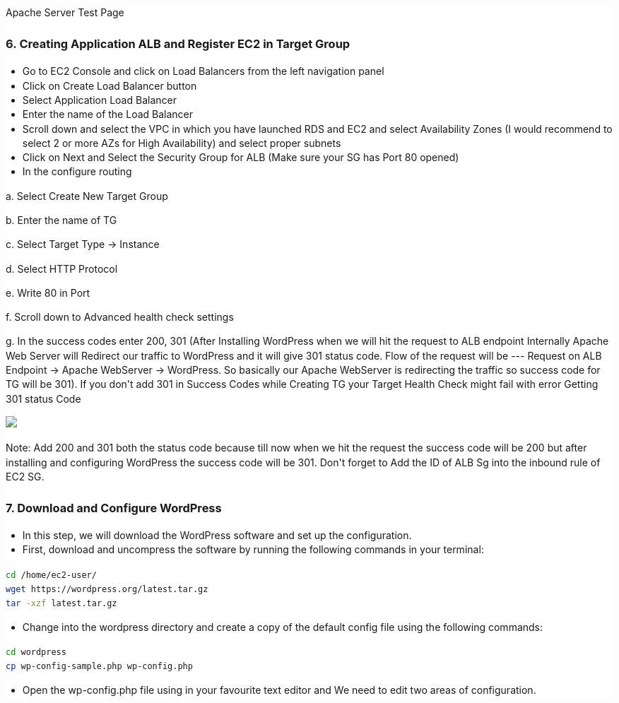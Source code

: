 Apache Server Test Page

### 6. Creating Application ALB and Register EC2 in Target Group

-   Go to EC2 Console and click on Load Balancers from the left navigation panel
-   Click on Create Load Balancer button
-   Select Application Load Balancer
-   Enter the name of the Load Balancer
-   Scroll down and select the VPC in which you have launched RDS and EC2 and select Availability Zones (I would recommend to select 2 or more AZs for High Availability) and select proper subnets
-   Click on Next and Select the Security Group for ALB (Make sure your SG has Port 80 opened)
-   In the configure routing

a. Select Create New Target Group

b. Enter the name of TG

c. Select Target Type -> Instance

d. Select HTTP Protocol

e. Write 80 in Port

f. Scroll down to Advanced health check settings

g. In the success codes enter 200, 301 (After Installing WordPress when we will hit the request to ALB endpoint Internally Apache Web Server will Redirect our traffic to WordPress and it will give 301 status code. Flow of the request will be --- Request on ALB Endpoint -> Apache WebServer -> WordPress. So basically our Apache WebServer is redirecting the traffic so success code for TG will be 301). If you don't add 301 in Success Codes while Creating TG your Target Health Check might fail with error Getting 301 status Code

![]( https://github.com/hoabka/saa-c02-labs/blob/master/ha-architecture/images/wpmigration/healCheck.png)

Note: Add 200 and 301 both the status code because till now when we hit the request the success code will be 200 but after installing and configuring WordPress the success code will be 301. Don't forget to Add the ID of ALB Sg into the inbound rule of EC2 SG.

### 7. Download and Configure WordPress

-   In this step, we will download the WordPress software and set up the configuration.
-   First, download and uncompress the software by running the following commands in your terminal:

```bash
cd /home/ec2-user/
wget https://wordpress.org/latest.tar.gz
tar -xzf latest.tar.gz
```

-   Change into the wordpress directory and create a copy of the default config file using the following commands:

```bash
cd wordpress
cp wp-config-sample.php wp-config.php
```
-   Open the wp-config.php file using in your favourite text editor and We need to edit two areas of configuration.
